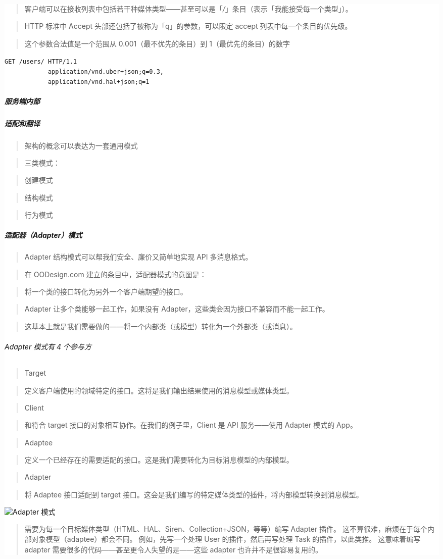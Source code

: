 >客户端可以在接收列表中包括若干种媒体类型——甚至可以是「*/*」条目（表示「我能接受每一个类型」）。

>HTTP 标准中 Accept 头部还包括了被称为「q」的参数，可以限定 accept 列表中每一个条目的优先级。

>这个参数合法值是一个范围从 0.001（最不优先的条目）到 1（最优先的条目）的数字
```
GET /users/ HTTP/1.1
            application/vnd.uber+json;q=0.3,
            application/vnd.hal+json;q=1
```



##### 服务端内部
##### 适配和翻译
>架构的概念可以表达为一套通用模式

>三类模式：

>创建模式

>结构模式

> 行为模式

##### 适配器（Adapter）模式
>Adapter 结构模式可以帮我们安全、廉价又简单地实现 API 多消息格式。

>在 OODesign.com 建立的条目中，适配器模式的意图是：

>将一个类的接口转化为另外一个客户端期望的接口。

>Adapter 让多个类能够一起工作，如果没有 Adapter，这些类会因为接口不兼容而不能一起工作。

>这基本上就是我们需要做的——将一个内部类（或模型）转化为一个外部类（或消息）。

###### Adapter 模式有 4 个参与方

>Target

>定义客户端使用的领域特定的接口。这将是我们输出结果使用的消息模型或媒体类型。

>Client

>和符合 target 接口的对象相互协作。在我们的例子里，Client 是 API 服务——使用 Adapter 模式的 App。

>Adaptee

>定义一个已经存在的需要适配的接口。这是我们需要转化为目标消息模型的内部模型。

>Adapter

>将 Adaptee 接口适配到 target 接口。这会是我们编写的特定媒体类型的插件，将内部模型转换到消息模型。

![Adapter 模式](https://user-images.githubusercontent.com/30850497/56470352-c45fa880-6477-11e9-8a9b-9fc1fa96abbe.jpg)

>需要为每一个目标媒体类型（HTML、HAL、Siren、Collection+JSON，等等）编写 Adapter 插件。
>这不算很难，麻烦在于每个内部对象模型（adaptee）都会不同。
>例如，先写一个处理 User 的插件，然后再写处理 Task 的插件，以此类推。
>这意味着编写 adapter 需要很多的代码——甚至更令人失望的是——这些 adapter 也许并不是很容易复用的。
